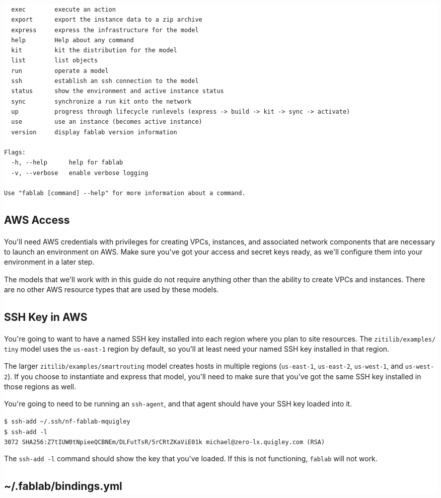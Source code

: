 ```
  exec        execute an action
  export      export the instance data to a zip archive
  express     express the infrastructure for the model
  help        Help about any command
  kit         kit the distribution for the model
  list        list objects
  run         operate a model
  ssh         establish an ssh connection to the model
  status      show the environment and active instance status
  sync        synchronize a run kit onto the network
  up          progress through lifecycle runlevels (express -> build -> kit -> sync -> activate)
  use         use an instance (becomes active instance)
  version     display fablab version information

Flags:
  -h, --help      help for fablab
  -v, --verbose   enable verbose logging

Use "fablab [command] --help" for more information about a command.
```

## AWS Access

You'll need AWS credentials with privileges for creating VPCs, instances, and associated network components that are necessary to launch an environment on AWS. Make sure you've got your access and secret keys ready, as we'll configure them into your environment in a later step.

The models that we'll work with in this guide do not require anything other than the ability to create VPCs and instances. There are no other AWS resource types that are used by these models.

## SSH Key in AWS

You're going to want to have a named SSH key installed into each region where you plan to site resources. The `zitilib/examples/tiny` model uses the `us-east-1` region by default, so you'll at least need your named SSH key installed in that region.

The larger `zitilib/examples/smartrouting` model creates hosts in multiple regions (`us-east-1`, `us-east-2`, `us-west-1`, and `us-west-2`). If you choose to instantiate and express that model, you'll need to make sure that you've got the same SSH key installed in those regions as well.

You're going to need to be running an `ssh-agent`, and that agent should have your SSH key loaded into it.

```
$ ssh-add ~/.ssh/nf-fablab-mquigley
$ ssh-add -l
3072 SHA256:Z7tIUW0tNpieeQCBNEm/DLFutTsR/5rCRtZKaViE01k michael@zero-lx.quigley.com (RSA)
```

The `ssh-add -l` command should show the key that you've loaded. If this is not functioning, `fablab` will not work.

## \~/.fablab/bindings.yml
